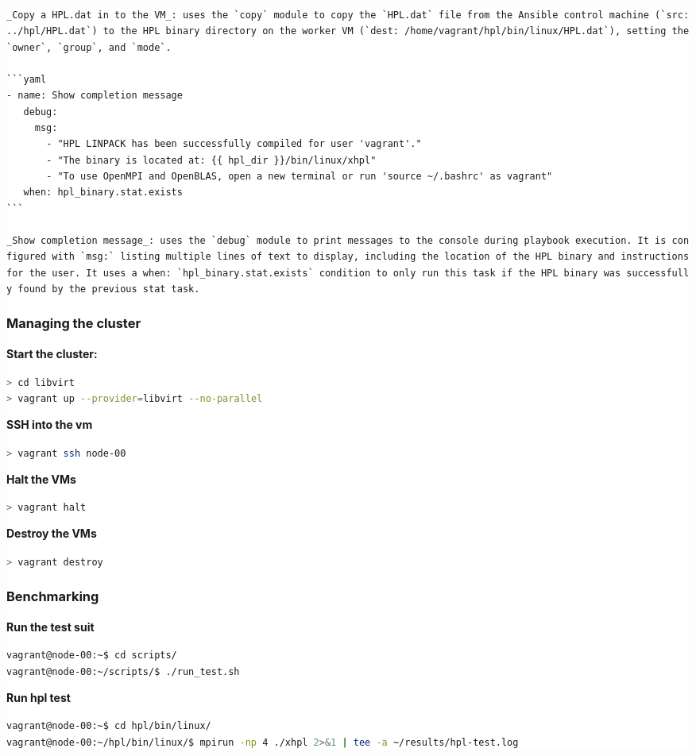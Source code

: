     _Copy a HPL.dat in to the VM_: uses the `copy` module to copy the `HPL.dat` file from the Ansible control machine (`src: ../hpl/HPL.dat`) to the HPL binary directory on the worker VM (`dest: /home/vagrant/hpl/bin/linux/HPL.dat`), setting the `owner`, `group`, and `mode`.
    
    ```yaml
    - name: Show completion message
       debug:
         msg:
           - "HPL LINPACK has been successfully compiled for user 'vagrant'."
           - "The binary is located at: {{ hpl_dir }}/bin/linux/xhpl"
           - "To use OpenMPI and OpenBLAS, open a new terminal or run 'source ~/.bashrc' as vagrant"
       when: hpl_binary.stat.exists
    ```
    
    _Show completion message_: uses the `debug` module to print messages to the console during playbook execution. It is configured with `msg:` listing multiple lines of text to display, including the location of the HPL binary and instructions for the user. It uses a when: `hpl_binary.stat.exists` condition to only run this task if the HPL binary was successfully found by the previous stat task.

### Managing the cluster

**Start the cluster:**

```bash
> cd libvirt
> vagrant up --provider=libvirt --no-parallel 
```

**SSH into the vm**

```bash
> vagrant ssh node-00
```

**Halt the VMs**

```bash
> vagrant halt
```

**Destroy the VMs**

```bash
> vagrant destroy
```

### Benchmarking

**Run the test suit**

```bash
vagrant@node-00:~$ cd scripts/
vagrant@node-00:~/scripts/$ ./run_test.sh
```

**Run hpl test**

```bash
vagrant@node-00:~$ cd hpl/bin/linux/
vagrant@node-00:~/hpl/bin/linux/$ mpirun -np 4 ./xhpl 2>&1 | tee -a ~/results/hpl-test.log
```
